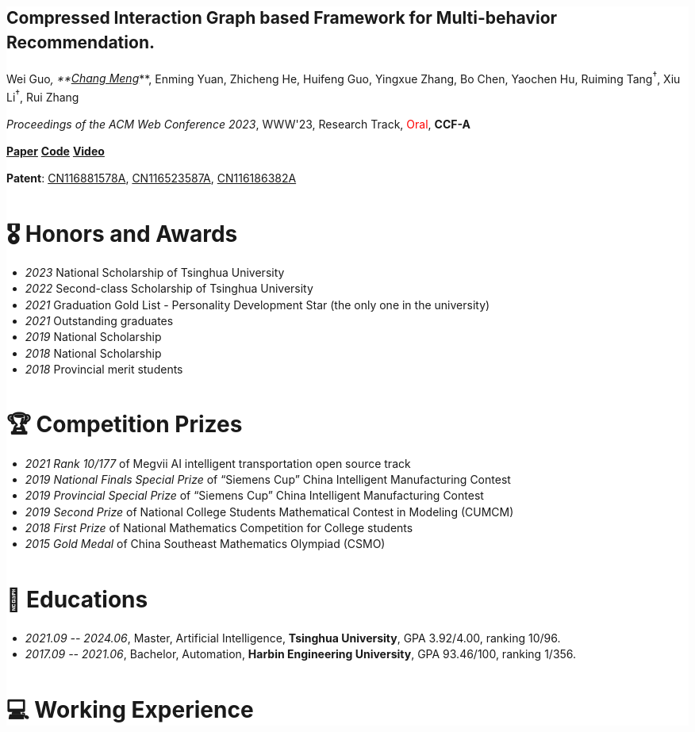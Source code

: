 <div class='paper-box-text' markdown="1">

## Compressed Interaction Graph based Framework for Multi-behavior Recommendation.

Wei Guo<sup>*</sup>, **<u>Chang Meng<sup>*</sup></u>**, Enming Yuan, Zhicheng He, Huifeng Guo, Yingxue Zhang, Bo Chen, Yaochen Hu, Ruiming Tang<sup>$\dagger$</sup>, Xiu Li<sup>$\dagger$</sup>, Rui Zhang

<i>Proceedings of the ACM Web Conference 2023</i>, WWW'23, Research Track, <span style="color:red">Oral</span>, **CCF-A**

[**Paper**](https://doi.org/10.1145/3543507.3583312) [**Code**](https://github.com/MC-CV/CIGF) [**Video**](https://www.bilibili.com/video/BV1Pv4y1W7Zx)
</div>
</div>

**Patent**: [CN116881578A](https://patents.google.com/patent/CN116881578A), [CN116523587A](https://patents.google.com/patent/CN116523587A), [CN116186382A](https://patents.google.com/patent/CN116186382A)


# 🎖 Honors and Awards
  - *2023*  National Scholarship of Tsinghua University
  - *2022*  Second-class Scholarship of Tsinghua University
  - *2021*  Graduation Gold List - Personality Development Star (the only one in the university)
  - *2021*  Outstanding graduates
  - *2019*  National Scholarship
  - *2018*  National Scholarship
  - *2018*  Provincial merit students

# 🏆 Competition Prizes
  - *2021*  <i> Rank 10/177</i>  of Megvii AI intelligent transportation open source track
  - *2019*  <i> National Finals Special Prize</i>  of “Siemens Cup” China Intelligent Manufacturing Contest
  - *2019*  <i> Provincial Special Prize</i> of “Siemens Cup” China Intelligent Manufacturing Contest
  - *2019*  <i> Second Prize</i>  of National College Students Mathematical Contest in Modeling (CUMCM)
  - *2018*  <i> First Prize</i>  of National Mathematics Competition for College students
  - *2015*  <i> Gold Medal</i>  of China Southeast Mathematics Olympiad (CSMO)

# 📖 Educations

- *2021.09 -- 2024.06*, Master, Artificial Intelligence, **Tsinghua University**, GPA 3.92/4.00, ranking 10/96.
- *2017.09 -- 2021.06*, Bachelor, Automation, **Harbin Engineering University**, GPA 93.46/100, ranking 1/356.



# 💻 Working Experience